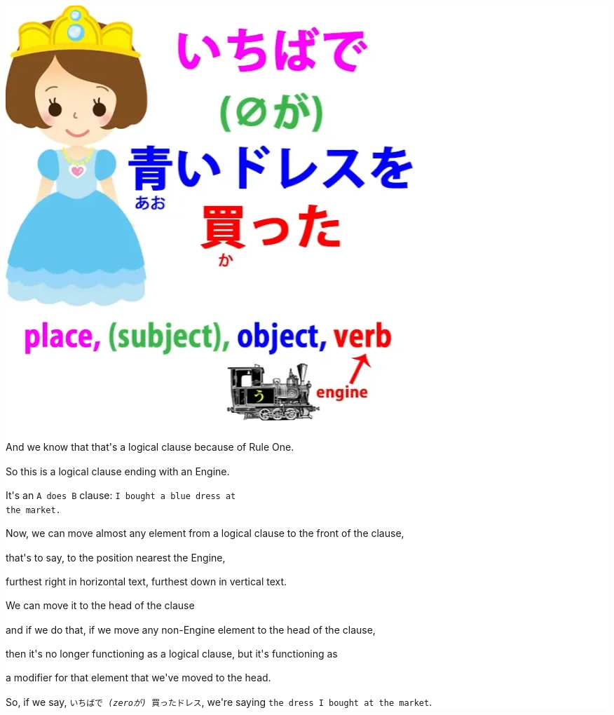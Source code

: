 ![](media/image1069.webp)

And we know that that's a logical clause because of Rule One.

So this is a logical clause ending with an Engine.

It's an <code>A does B</code> clause: <code>I bought a blue dress at the market.</code>

Now, we can move almost any element from a logical clause to the front of the clause,

that's to say, to the position nearest the Engine,

furthest right in horizontal text, furthest down in vertical text.

We can move it to the head of the clause

and if we do that, if we move any non-Engine element to the head of the clause,

then it's no longer functioning as a logical clause, but it's functioning as

a modifier for that element that we've moved to the head.

So, if we say, <code>いちばで *(zeroが)* 買ったドレス</code>, we're saying <code>the dress I bought at the market</code>.
